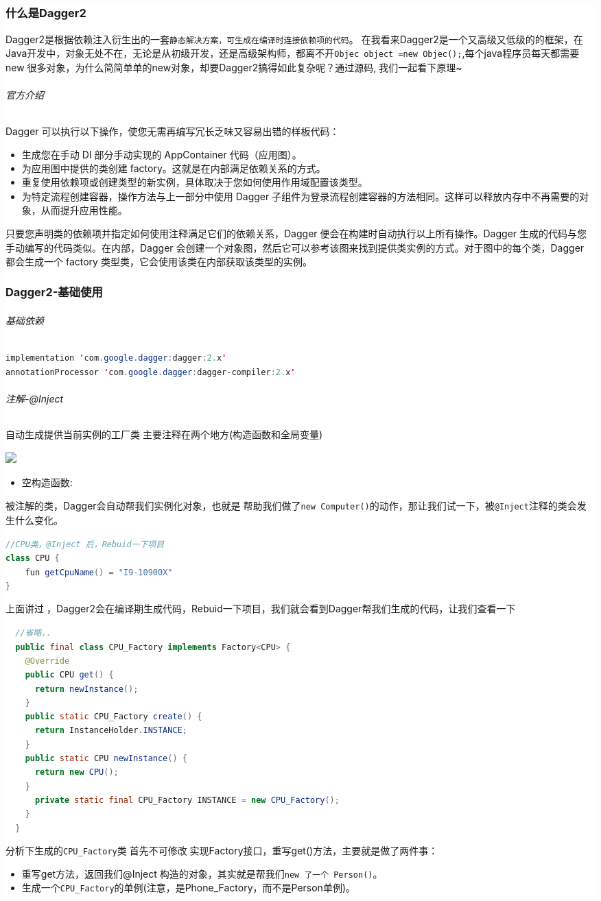 ### 什么是Dagger2
  Dagger2是根据依赖注入衍生出的一套`静态解决方案，可生成在编译时连接依赖项的代码`。 在我看来Dagger2是一个又高级又低级的的框架，在Java开发中，对象无处不在，无论是从初级开发，还是高级架构师，都离不开`Objec object =new Objec();`,每个java程序员每天都需要new 很多对象，为什么简简单单的new对象，却要Dagger2搞得如此复杂呢？通过源码, 我们一起看下原理~

###### 官方介绍
Dagger 可以执行以下操作，使您无需再编写冗长乏味又容易出错的样板代码：
- 生成您在手动 DI 部分手动实现的 AppContainer 代码（应用图）。
- 为应用图中提供的类创建 factory。这就是在内部满足依赖关系的方式。
- 重复使用依赖项或创建类型的新实例，具体取决于您如何使用作用域配置该类型。
- 为特定流程创建容器，操作方法与上一部分中使用 Dagger 子组件为登录流程创建容器的方法相同。这样可以释放内存中不再需要的对象，从而提升应用性能。

只要您声明类的依赖项并指定如何使用注释满足它们的依赖关系，Dagger 便会在构建时自动执行以上所有操作。Dagger 生成的代码与您手动编写的代码类似。在内部，Dagger 会创建一个对象图，然后它可以参考该图来找到提供类实例的方式。对于图中的每个类，Dagger 都会生成一个 factory 类型类，它会使用该类在内部获取该类型的实例。


### Dagger2-基础使用
###### 基础依赖
```Java
implementation 'com.google.dagger:dagger:2.x'
annotationProcessor 'com.google.dagger:dagger-compiler:2.x'
```

######  注解-@Inject
  自动生成提供当前实例的工厂类 主要注释在两个地方(构造函数和全局变量)

![](/image/Dagger2-@inject-构造.png)

  - 空构造函数:

  被注解的类，Dagger会自动帮我们实例化对象，也就是 帮助我们做了`new Computer()`的动作，那让我们试一下，被`@Inject`注释的类会发生什么变化。
```Java
//CPU类，@Inject 后，Rebuid一下项目
class CPU {
    fun getCpuName() = "I9-10900X"
}
```
上面讲过 ，Dagger2会在编译期生成代码，Rebuid一下项目，我们就会看到Dagger帮我们生成的代码，让我们查看一下
```Java
  //省略..
  public final class CPU_Factory implements Factory<CPU> {
    @Override
    public CPU get() {
      return newInstance();
    }
    public static CPU_Factory create() {
      return InstanceHolder.INSTANCE;
    }
    public static CPU newInstance() {
      return new CPU();
    }
      private static final CPU_Factory INSTANCE = new CPU_Factory();
    }
  }
```
分析下生成的`CPU_Factory`类 首先不可修改 实现Factory接口，重写get()方法，主要就是做了两件事：
- 重写get方法，返回我们@Inject 构造的对象，其实就是帮我们`new 了一个 Person()`。
- 生成一个`CPU_Factory`的单例(注意，是Phone_Factory，而不是Person单例)。
